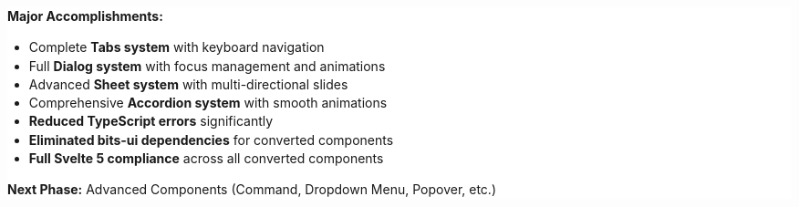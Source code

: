 **Major Accomplishments:**
- Complete **Tabs system** with keyboard navigation
- Full **Dialog system** with focus management and animations  
- Advanced **Sheet system** with multi-directional slides
- Comprehensive **Accordion system** with smooth animations
- **Reduced TypeScript errors** significantly
- **Eliminated bits-ui dependencies** for converted components
- **Full Svelte 5 compliance** across all converted components

**Next Phase:** Advanced Components (Command, Dropdown Menu, Popover, etc.)